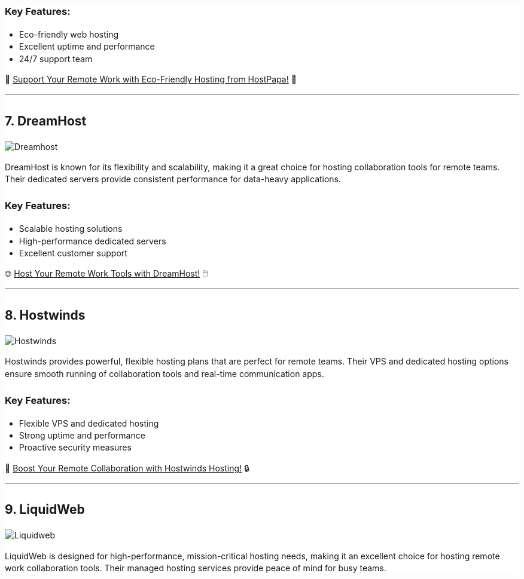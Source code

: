 ### Key Features:
- Eco-friendly web hosting
- Excellent uptime and performance
- 24/7 support team

🌱 [Support Your Remote Work with Eco-Friendly Hosting from HostPapa!](https://snipitx.com/hostpapa-jy) 🌿

---

## 7. DreamHost

![Dreamhost](https://i.imgur.com/rXIg8ip.jpeg "Dreamhost Hosting")

DreamHost is known for its flexibility and scalability, making it a great choice for hosting collaboration tools for remote teams. Their dedicated servers provide consistent performance for data-heavy applications.

### Key Features:
- Scalable hosting solutions
- High-performance dedicated servers
- Excellent customer support

🌐 [Host Your Remote Work Tools with DreamHost!](https://snipitx.com/dreamhost-jy) 🖱️

---

## 8. Hostwinds

![Hostwinds](https://i.imgur.com/53aSNXx.jpeg "Hostwinds Hosting")

Hostwinds provides powerful, flexible hosting plans that are perfect for remote teams. Their VPS and dedicated hosting options ensure smooth running of collaboration tools and real-time communication apps.

### Key Features:
- Flexible VPS and dedicated hosting
- Strong uptime and performance
- Proactive security measures

🔧 [Boost Your Remote Collaboration with Hostwinds Hosting!](https://snipitx.com/hostwinds-jy) 🔒

---

## 9. LiquidWeb

![Liquidweb](https://i.imgur.com/4IvT9SC.jpeg "Liquidweb Hosting")

LiquidWeb is designed for high-performance, mission-critical hosting needs, making it an excellent choice for hosting remote work collaboration tools. Their managed hosting services provide peace of mind for busy teams.
